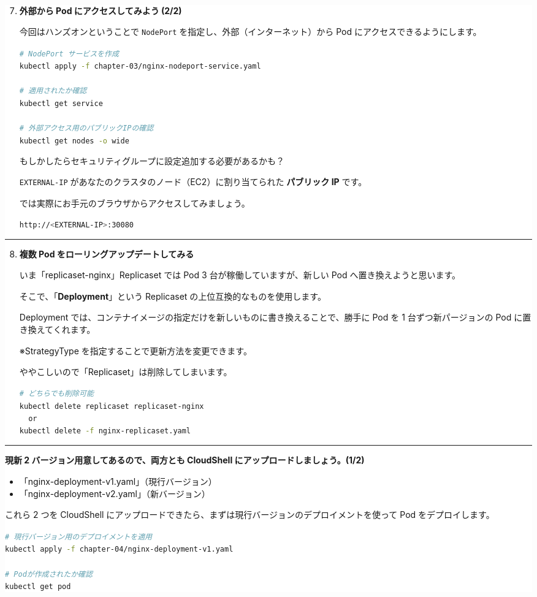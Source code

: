 
7. **外部から Pod にアクセスしてみよう (2/2)**

   今回はハンズオンということで `NodePort` を指定し、外部（インターネット）から Pod にアクセスできるようにします。

   ```bash
   # NodePort サービスを作成
   kubectl apply -f chapter-03/nginx-nodeport-service.yaml

   # 適用されたか確認
   kubectl get service

   # 外部アクセス用のパブリックIPの確認
   kubectl get nodes -o wide
   ```

   もしかしたらセキュリティグループに設定追加する必要があるかも？

   `EXTERNAL-IP` があなたのクラスタのノード（EC2）に割り当てられた **パブリック IP** です。

   では実際にお手元のブラウザからアクセスしてみましょう。

   ```bash
   http://<EXTERNAL-IP>:30080
   ```

---

8. **複数 Pod をローリングアップデートしてみる**

   いま「replicaset-nginx」Replicaset では Pod 3 台が稼働していますが、新しい Pod へ置き換えようと思います。

   そこで、「**Deployment**」という Replicaset の上位互換的なものを使用します。

   Deployment では、コンテナイメージの指定だけを新しいものに書き換えることで、勝手に Pod を 1 台ずつ新パージョンの Pod に置き換えてくれます。

   ※StrategyType を指定することで更新方法を変更できます。

   ややこしいので「Replicaset」は削除してしまいます。

   ```bash
   # どちらでも削除可能
   kubectl delete replicaset replicaset-nginx
     or
   kubectl delete -f nginx-replicaset.yaml
   ```
---

**現新 2 バージョン用意してあるので、両方とも CloudShell にアップロードしましょう。(1/2)**

- 「nginx-deployment-v1.yaml」（現行バージョン）
- 「nginx-deployment-v2.yaml」（新バージョン）

これら 2 つを CloudShell にアップロードできたら、まずは現行バージョンのデプロイメントを使って Pod をデプロイします。

```bash
# 現行バージョン用のデプロイメントを適用
kubectl apply -f chapter-04/nginx-deployment-v1.yaml

# Podが作成されたか確認
kubectl get pod
```
